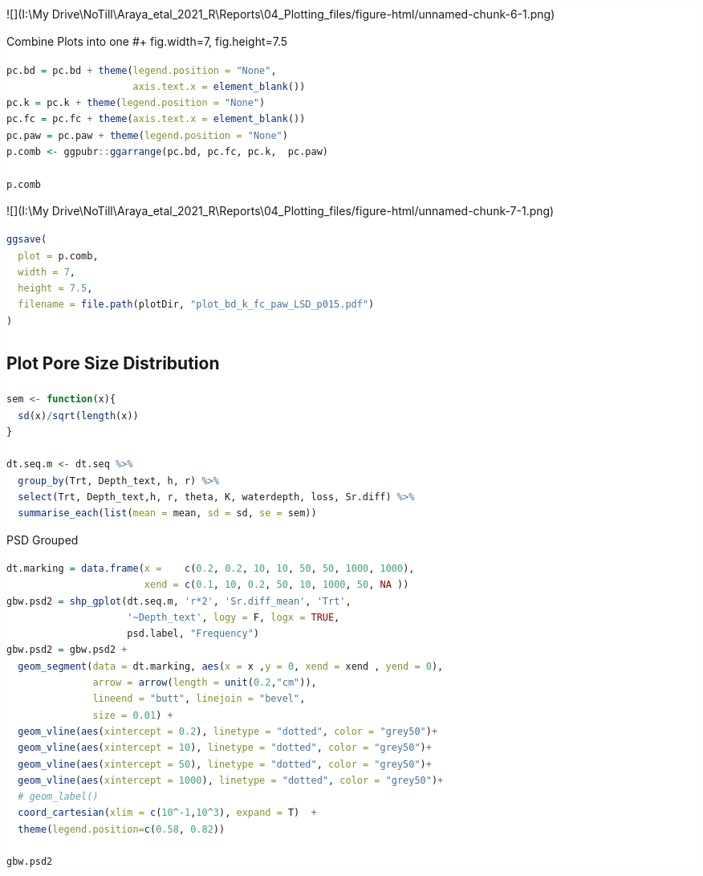 ![](I:\My Drive\NoTill\Araya_etal_2021_R\Reports\04_Plotting_files/figure-html/unnamed-chunk-6-1.png)

Combine Plots into one
#+ fig.width=7, fig.height=7.5


```r
pc.bd = pc.bd + theme(legend.position = "None",
                      axis.text.x = element_blank())
pc.k = pc.k + theme(legend.position = "None")
pc.fc = pc.fc + theme(axis.text.x = element_blank())
pc.paw = pc.paw + theme(legend.position = "None")
p.comb <- ggpubr::ggarrange(pc.bd, pc.fc, pc.k,  pc.paw)

p.comb
```

![](I:\My Drive\NoTill\Araya_etal_2021_R\Reports\04_Plotting_files/figure-html/unnamed-chunk-7-1.png)

```r
ggsave(
  plot = p.comb,
  width = 7,
  height = 7.5,
  filename = file.path(plotDir, "plot_bd_k_fc_paw_LSD_p015.pdf")
)
```

## Plot Pore Size Distribution


```r
sem <- function(x){
  sd(x)/sqrt(length(x))
} 

dt.seq.m <- dt.seq %>%
  group_by(Trt, Depth_text, h, r) %>%
  select(Trt, Depth_text,h, r, theta, K, waterdepth, loss, Sr.diff) %>%
  summarise_each(list(mean = mean, sd = sd, se = sem))
```

PSD Grouped


```r
dt.marking = data.frame(x =    c(0.2, 0.2, 10, 10, 50, 50, 1000, 1000),
                        xend = c(0.1, 10, 0.2, 50, 10, 1000, 50, NA ))
gbw.psd2 = shp_gplot(dt.seq.m, 'r*2', 'Sr.diff_mean', 'Trt', 
                     '~Depth_text', logy = F, logx = TRUE,
                     psd.label, "Frequency")
gbw.psd2 = gbw.psd2 +
  geom_segment(data = dt.marking, aes(x = x ,y = 0, xend = xend , yend = 0), 
               arrow = arrow(length = unit(0.2,"cm")),
               lineend = "butt", linejoin = "bevel",
               size = 0.01) +
  geom_vline(aes(xintercept = 0.2), linetype = "dotted", color = "grey50")+
  geom_vline(aes(xintercept = 10), linetype = "dotted", color = "grey50")+
  geom_vline(aes(xintercept = 50), linetype = "dotted", color = "grey50")+
  geom_vline(aes(xintercept = 1000), linetype = "dotted", color = "grey50")+
  # geom_label()
  coord_cartesian(xlim = c(10^-1,10^3), expand = T)  +
  theme(legend.position=c(0.58, 0.82))

gbw.psd2
```
